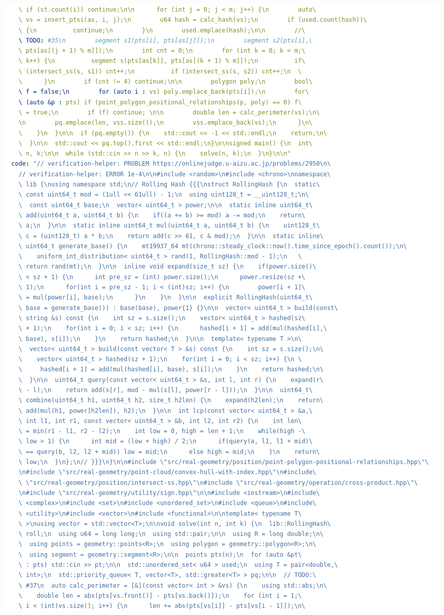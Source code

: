 ```yaml
    \ if (st.count(i)) continue;\n\n      for (int j = 0; j < m; j++) {\n        auto\
    \ vs = insert_ptsi(as, i, j);\n        u64 hash = calc_hash(vs);\n        if (used.count(hash))\
    \ {\n          continue;\n        }\n        used.emplace(hash);\n\n        //\
    \ TODO: #35\n        segment s1(pts[i], pts[as[j]]);\n        segment s2(pts[i],\
    \ pts[as[(j + 1) % m]]);\n        int cnt = 0;\n        for (int k = 0; k < m;\
    \ k++) {\n          segment s(pts[as[k]], pts[as[(k + 1) % m]]);\n          if\
    \ (intersect_ss(s, s1)) cnt++;\n          if (intersect_ss(s, s2)) cnt++;\n  \
    \      }\n        if (cnt != 4) continue;\n\n        polygon poly;\n        bool\
    \ f = false;\n        for (auto i : vs) poly.emplace_back(pts[i]);\n        for\
    \ (auto &p : pts) if (point_polygon_positional_relationships(p, poly) == 0) f\
    \ = true;\n        if (f) continue; \n\n        double len = calc_perimeter(vs);\n\
    \n        pq.emplace(len, vss.size());\n        vss.emplace_back(vs);\n      }\n\
    \    }\n  }\n\n  if (pq.empty()) {\n    std::cout << -1 << std::endl;\n    return;\n\
    \  }\n\n  std::cout << pq.top().first << std::endl;\n}\n\nsigned main() {\n  int\
    \ n, k;\n\n  while (std::cin >> n >> k, n) {\n    solve(n, k);\n  }\n}\n\n"
  code: "// verification-helper: PROBLEM https://onlinejudge.u-aizu.ac.jp/problems/2950\n\
    // verification-helper: ERROR 1e-4\n\n#include <random>\n#include <chrono>\nnamespace\
    \ lib {\nusing namespace std;\n// Rolling Hash {{{\nstruct RollingHash {\n  static\
    \ const uint64_t mod = (1ull << 61ull) - 1;\n  using uint128_t = __uint128_t;\n\
    \  const uint64_t base;\n  vector< uint64_t > power;\n\n  static inline uint64_t\
    \ add(uint64_t a, uint64_t b) {\n    if((a += b) >= mod) a -= mod;\n    return\
    \ a;\n  }\n\n  static inline uint64_t mul(uint64_t a, uint64_t b) {\n    uint128_t\
    \ c = (uint128_t) a * b;\n    return add(c >> 61, c & mod);\n  }\n\n  static inline\
    \ uint64_t generate_base() {\n    mt19937_64 mt(chrono::steady_clock::now().time_since_epoch().count());\n\
    \    uniform_int_distribution< uint64_t > rand(1, RollingHash::mod - 1);\n   \
    \ return rand(mt);\n  }\n\n  inline void expand(size_t sz) {\n    if(power.size()\
    \ < sz + 1) {\n      int pre_sz = (int) power.size();\n      power.resize(sz +\
    \ 1);\n      for(int i = pre_sz - 1; i < (int)sz; i++) {\n        power[i + 1]\
    \ = mul(power[i], base);\n      }\n    }\n  }\n\n  explicit RollingHash(uint64_t\
    \ base = generate_base()) : base(base), power{1} {}\n\n  vector< uint64_t > build(const\
    \ string &s) const {\n    int sz = s.size();\n    vector< uint64_t > hashed(sz\
    \ + 1);\n    for(int i = 0; i < sz; i++) {\n      hashed[i + 1] = add(mul(hashed[i],\
    \ base), s[i]);\n    }\n    return hashed;\n  }\n\n  template< typename T >\n\
    \  vector< uint64_t > build(const vector< T > &s) const {\n    int sz = s.size();\n\
    \    vector< uint64_t > hashed(sz + 1);\n    for(int i = 0; i < sz; i++) {\n \
    \     hashed[i + 1] = add(mul(hashed[i], base), s[i]);\n    }\n    return hashed;\n\
    \  }\n\n  uint64_t query(const vector< uint64_t > &s, int l, int r) {\n    expand(r\
    \ - l);\n    return add(s[r], mod - mul(s[l], power[r - l]));\n  }\n\n  uint64_t\
    \ combine(uint64_t h1, uint64_t h2, size_t h2len) {\n    expand(h2len);\n    return\
    \ add(mul(h1, power[h2len]), h2);\n  }\n\n  int lcp(const vector< uint64_t > &a,\
    \ int l1, int r1, const vector< uint64_t > &b, int l2, int r2) {\n    int len\
    \ = min(r1 - l1, r2 - l2);\n    int low = 0, high = len + 1;\n    while(high -\
    \ low > 1) {\n      int mid = (low + high) / 2;\n      if(query(a, l1, l1 + mid)\
    \ == query(b, l2, l2 + mid)) low = mid;\n      else high = mid;\n    }\n    return\
    \ low;\n  }\n};\n// }}}\n}\n\n#include \"src/real-geometry/position/point-polygon-positional-relationships.hpp\"\
    \n#include \"src/real-geometry/point-cloud/convex-hull-with-index.hpp\"\n#include\
    \ \"src/real-geometry/position/intersect-ss.hpp\"\n#include \"src/real-geometry/operation/cross-product.hpp\"\
    \n#include \"src/real-geometry/utility/sign.hpp\"\n\n#include <iostream>\n#include\
    \ <complex>\n#include <set>\n#include <unordered_set>\n#include <queue>\n#include\
    \ <utility>\n#include <vector>\n#include <functional>\n\ntemplate< typename T\
    \ >\nusing vector = std::vector<T>;\n\nvoid solve(int n, int k) {\n  lib::RollingHash\
    \ roll;\n  using u64 = long long;\n  using std::pair;\n\n  using R = long double;\n\
    \  using points = geometry::points<R>;\n  using polygon = geometry::polygon<R>;\n\
    \  using segment = geometry::segment<R>;\n\n  points pts(n);\n  for (auto &pt\
    \ : pts) std::cin >> pt;\n\n  std::unordered_set< u64 > used;\n  using T = pair<double,\
    \ int>;\n  std::priority_queue< T, vector<T>, std::greater<T> > pq;\n\n  // TODO:\
    \ #37\n  auto calc_perimeter = [&](const vector< int > &vs) {\n    using std::abs;\n\
    \    double len = abs(pts[vs.front()] - pts[vs.back()]);\n    for (int i = 1;\
    \ i < (int)vs.size(); i++) {\n      len += abs(pts[vs[i]] - pts[vs[i - 1]]);\n\
```